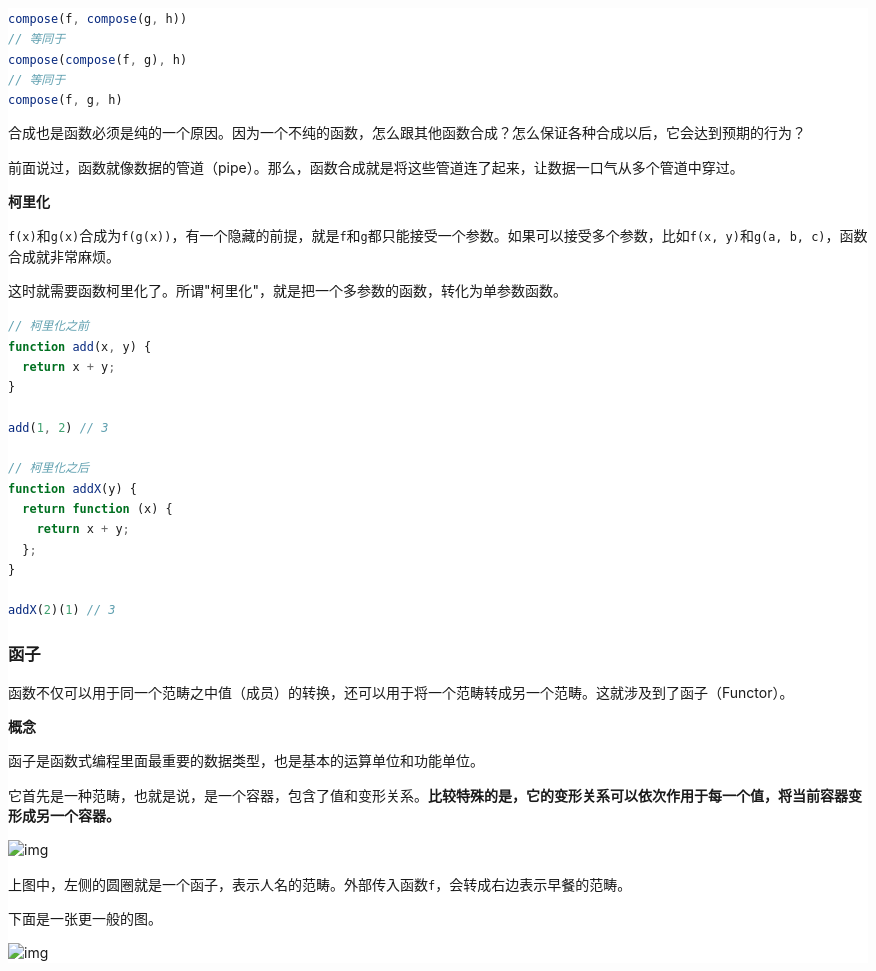 ```js
compose(f, compose(g, h))
// 等同于
compose(compose(f, g), h)
// 等同于
compose(f, g, h)
```

合成也是函数必须是纯的一个原因。因为一个不纯的函数，怎么跟其他函数合成？怎么保证各种合成以后，它会达到预期的行为？

前面说过，函数就像数据的管道（pipe）。那么，函数合成就是将这些管道连了起来，让数据一口气从多个管道中穿过。



**柯里化**

`f(x)`和`g(x)`合成为`f(g(x))`，有一个隐藏的前提，就是`f`和`g`都只能接受一个参数。如果可以接受多个参数，比如`f(x, y)`和`g(a, b, c)`，函数合成就非常麻烦。

这时就需要函数柯里化了。所谓"柯里化"，就是把一个多参数的函数，转化为单参数函数。

```js
// 柯里化之前
function add(x, y) {
  return x + y;
}

add(1, 2) // 3

// 柯里化之后
function addX(y) {
  return function (x) {
    return x + y;
  };
}

addX(2)(1) // 3
```



### 函子

函数不仅可以用于同一个范畴之中值（成员）的转换，还可以用于将一个范畴转成另一个范畴。这就涉及到了函子（Functor）。

**概念**

函子是函数式编程里面最重要的数据类型，也是基本的运算单位和功能单位。

它首先是一种范畴，也就是说，是一个容器，包含了值和变形关系。**比较特殊的是，它的变形关系可以依次作用于每一个值，将当前容器变形成另一个容器。**

![img](https://www.ruanyifeng.com/blogimg/asset/2017/bg2017022203.png)

上图中，左侧的圆圈就是一个函子，表示人名的范畴。外部传入函数`f`，会转成右边表示早餐的范畴。

下面是一张更一般的图。

![img](https://www.ruanyifeng.com/blogimg/asset/2017/bg2017022211.jpg)
